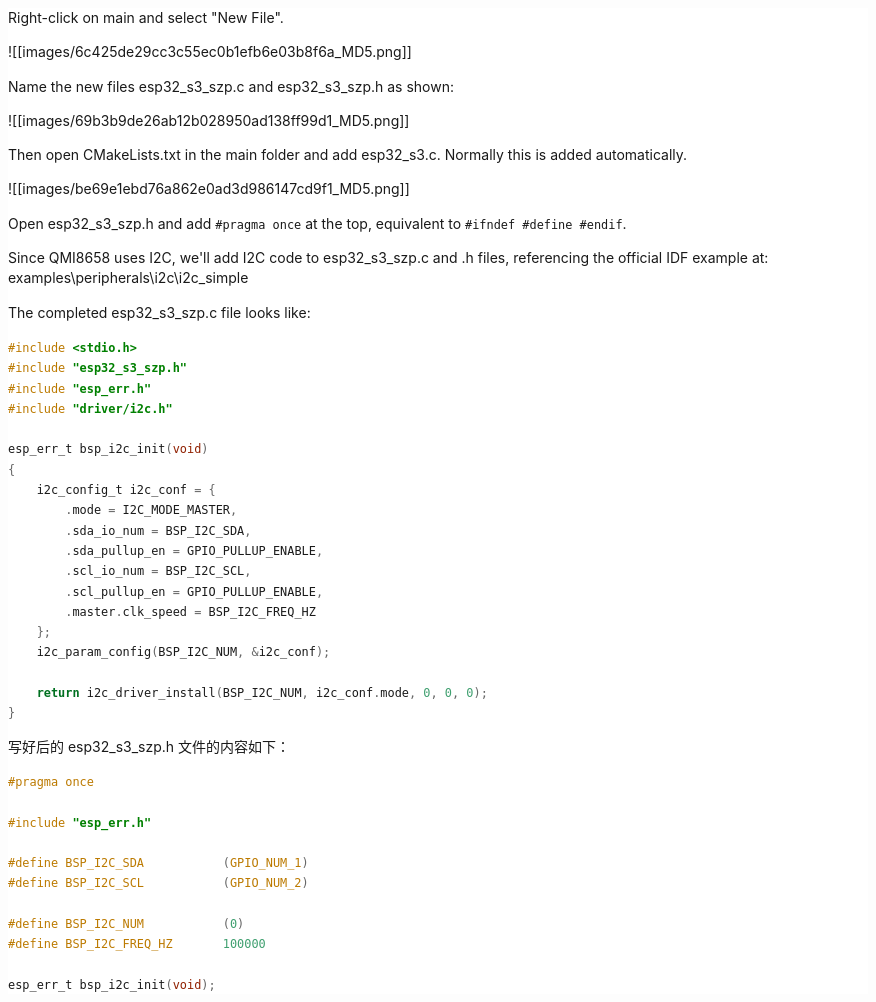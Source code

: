 Right-click on main and select "New File".

![[images/6c425de29cc3c55ec0b1efb6e03b8f6a_MD5.png]]

Name the new files esp32_s3_szp.c and esp32_s3_szp.h as shown:

![[images/69b3b9de26ab12b028950ad138ff99d1_MD5.png]]

Then open CMakeLists.txt in the main folder and add esp32_s3.c. Normally this is added automatically.

![[images/be69e1ebd76a862e0ad3d986147cd9f1_MD5.png]]

Open esp32_s3_szp.h and add `#pragma once` at the top, equivalent to `#ifndef #define #endif`.

Since QMI8658 uses I2C, we'll add I2C code to esp32_s3_szp.c and .h files, referencing the official IDF example at: examples\\peripherals\\i2c\\i2c_simple

The completed esp32_s3_szp.c file looks like:

```c
#include <stdio.h>
#include "esp32_s3_szp.h"
#include "esp_err.h"
#include "driver/i2c.h"

esp_err_t bsp_i2c_init(void)
{
    i2c_config_t i2c_conf = {
        .mode = I2C_MODE_MASTER,
        .sda_io_num = BSP_I2C_SDA,
        .sda_pullup_en = GPIO_PULLUP_ENABLE,
        .scl_io_num = BSP_I2C_SCL,
        .scl_pullup_en = GPIO_PULLUP_ENABLE,
        .master.clk_speed = BSP_I2C_FREQ_HZ
    };
    i2c_param_config(BSP_I2C_NUM, &i2c_conf);

    return i2c_driver_install(BSP_I2C_NUM, i2c_conf.mode, 0, 0, 0);
}
```

写好后的 esp32\_s3\_szp.h 文件的内容如下：


```c
#pragma once

#include "esp_err.h"

#define BSP_I2C_SDA           (GPIO_NUM_1)
#define BSP_I2C_SCL           (GPIO_NUM_2)

#define BSP_I2C_NUM           (0)
#define BSP_I2C_FREQ_HZ       100000

esp_err_t bsp_i2c_init(void);
```
